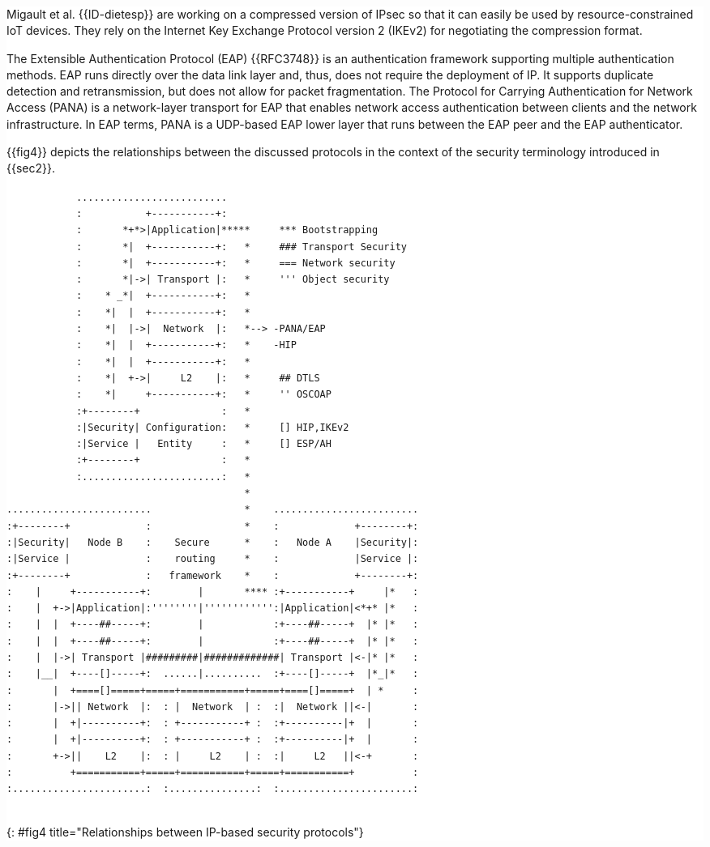 Migault et al. {{ID-dietesp}} are working on a compressed version of IPsec so that it can easily be used by resource-constrained IoT devices. They rely on the Internet Key Exchange Protocol version 2 (IKEv2) for negotiating the compression format.

The Extensible Authentication Protocol (EAP) {{RFC3748}} is an authentication framework supporting multiple authentication methods. EAP runs directly over the data link layer and, thus, does not require the deployment of IP. It supports duplicate detection and retransmission, but does not allow for packet fragmentation. The Protocol for Carrying Authentication for Network Access (PANA) is a network-layer transport for EAP that enables network access authentication between clients and the network infrastructure. In EAP terms, PANA is a UDP-based EAP lower layer that runs between the EAP peer and the EAP authenticator.


{{fig4}} depicts the relationships between the discussed protocols in the context of the security terminology introduced in {{sec2}}.


~~~~
            ..........................
            :           +-----------+:
            :       *+*>|Application|*****     *** Bootstrapping
            :       *|  +-----------+:   *     ### Transport Security 
            :       *|  +-----------+:   *     === Network security
            :       *|->| Transport |:   *     ''' Object security
            :    * _*|  +-----------+:   *
            :    *|  |  +-----------+:   *
            :    *|  |->|  Network  |:   *--> -PANA/EAP
            :    *|  |  +-----------+:   *    -HIP
            :    *|  |  +-----------+:   *
            :    *|  +->|     L2    |:   *     ## DTLS
            :    *|     +-----------+:   *     '' OSCOAP
            :+--------+              :   *
            :|Security| Configuration:   *     [] HIP,IKEv2
            :|Service |   Entity     :   *     [] ESP/AH
            :+--------+              :   *
            :........................:   *
                                         *
.........................                *    .........................
:+--------+             :                *    :             +--------+:
:|Security|   Node B    :    Secure      *    :   Node A    |Security|:
:|Service |             :    routing     *    :             |Service |:
:+--------+             :   framework    *    :             +--------+:
:    |     +-----------+:        |       **** :+-----------+     |*   :
:    |  +->|Application|:''''''''|'''''''''''':|Application|<*+* |*   :
:    |  |  +----##-----+:        |            :+----##-----+  |* |*   :
:    |  |  +----##-----+:        |            :+----##-----+  |* |*   :
:    |  |->| Transport |#########|#############| Transport |<-|* |*   :
:    |__|  +----[]-----+:  ......|..........  :+----[]-----+  |*_|*   :
:       |  +====[]=====+=====+===========+=====+====[]=====+  | *     :
:       |->|| Network  |:  : |  Network  | :  :|  Network ||<-|       :
:       |  +|----------+:  : +-----------+ :  :+----------|+  |       :
:       |  +|----------+:  : +-----------+ :  :+----------|+  |       :
:       +->||    L2    |:  : |     L2    | :  :|     L2   ||<-+       :
:          +===========+=====+===========+=====+===========+          :
:.......................:  :...............:  :.......................:
           
~~~~
{: #fig4  title="Relationships between IP-based security protocols"}
